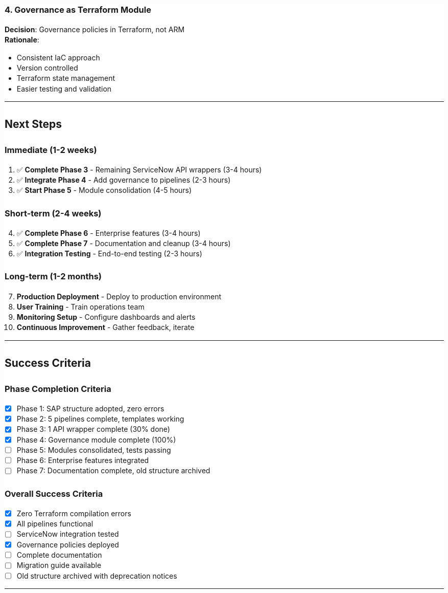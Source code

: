 ### 4. Governance as Terraform Module
**Decision**: Governance policies in Terraform, not ARM  
**Rationale**:
- Consistent IaC approach
- Version controlled
- Terraform state management
- Easier testing and validation

---

## Next Steps

### Immediate (1-2 weeks)
1. ✅ **Complete Phase 3** - Remaining ServiceNow API wrappers (3-4 hours)
2. ✅ **Integrate Phase 4** - Add governance to pipelines (2-3 hours)
3. ✅ **Start Phase 5** - Module consolidation (4-5 hours)

### Short-term (2-4 weeks)
4. ✅ **Complete Phase 6** - Enterprise features (3-4 hours)
5. ✅ **Complete Phase 7** - Documentation and cleanup (3-4 hours)
6. ✅ **Integration Testing** - End-to-end testing (2-3 hours)

### Long-term (1-2 months)
7. **Production Deployment** - Deploy to production environment
8. **User Training** - Train operations team
9. **Monitoring Setup** - Configure dashboards and alerts
10. **Continuous Improvement** - Gather feedback, iterate

---

## Success Criteria

### Phase Completion Criteria
- [x] Phase 1: SAP structure adopted, zero errors
- [x] Phase 2: 5 pipelines complete, templates working
- [x] Phase 3: 1 API wrapper complete (30% done)
- [x] Phase 4: Governance module complete (100%)
- [ ] Phase 5: Modules consolidated, tests passing
- [ ] Phase 6: Enterprise features integrated
- [ ] Phase 7: Documentation complete, old structure archived

### Overall Success Criteria
- [x] Zero Terraform compilation errors
- [x] All pipelines functional
- [ ] ServiceNow integration tested
- [x] Governance policies deployed
- [ ] Complete documentation
- [ ] Migration guide available
- [ ] Old structure archived with deprecation notices

---